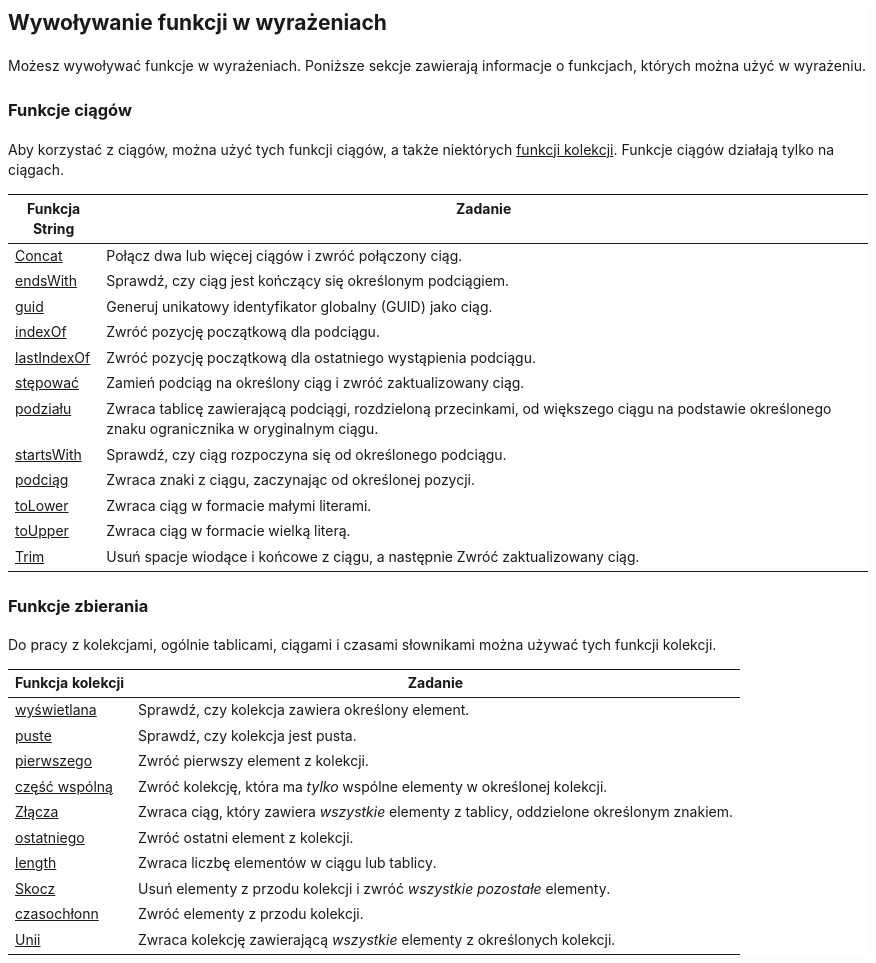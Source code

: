   
## <a name="calling-functions-within-expressions"></a>Wywoływanie funkcji w wyrażeniach 

Możesz wywoływać funkcje w wyrażeniach. Poniższe sekcje zawierają informacje o funkcjach, których można użyć w wyrażeniu.  

### <a name="string-functions"></a>Funkcje ciągów  

Aby korzystać z ciągów, można użyć tych funkcji ciągów, a także niektórych [funkcji kolekcji](#collection-functions).
Funkcje ciągów działają tylko na ciągach.

| Funkcja String | Zadanie |
| --------------- | ---- |
| [Concat](control-flow-expression-language-functions.md#concat) | Połącz dwa lub więcej ciągów i zwróć połączony ciąg. |
| [endsWith](control-flow-expression-language-functions.md#endswith) | Sprawdź, czy ciąg jest kończący się określonym podciągiem. |
| [guid](control-flow-expression-language-functions.md#guid) | Generuj unikatowy identyfikator globalny (GUID) jako ciąg. |
| [indexOf](control-flow-expression-language-functions.md#indexof) | Zwróć pozycję początkową dla podciągu. |
| [lastIndexOf](control-flow-expression-language-functions.md#lastindexof) | Zwróć pozycję początkową dla ostatniego wystąpienia podciągu. |
| [stępować](control-flow-expression-language-functions.md#replace) | Zamień podciąg na określony ciąg i zwróć zaktualizowany ciąg. |
| [podziału](control-flow-expression-language-functions.md#split) | Zwraca tablicę zawierającą podciągi, rozdzieloną przecinkami, od większego ciągu na podstawie określonego znaku ogranicznika w oryginalnym ciągu. |
| [startsWith](control-flow-expression-language-functions.md#startswith) | Sprawdź, czy ciąg rozpoczyna się od określonego podciągu. |
| [podciąg](control-flow-expression-language-functions.md#substring) | Zwraca znaki z ciągu, zaczynając od określonej pozycji. |
| [toLower](control-flow-expression-language-functions.md#toLower) | Zwraca ciąg w formacie małymi literami. |
| [toUpper](control-flow-expression-language-functions.md#toUpper) | Zwraca ciąg w formacie wielką literą. |
| [Trim](control-flow-expression-language-functions.md#trim) | Usuń spacje wiodące i końcowe z ciągu, a następnie Zwróć zaktualizowany ciąg. |

### <a name="collection-functions"></a>Funkcje zbierania

Do pracy z kolekcjami, ogólnie tablicami, ciągami i czasami słownikami można używać tych funkcji kolekcji.

| Funkcja kolekcji | Zadanie |
| ------------------- | ---- |
| [wyświetlana](control-flow-expression-language-functions.md#contains) | Sprawdź, czy kolekcja zawiera określony element. |
| [puste](control-flow-expression-language-functions.md#empty) | Sprawdź, czy kolekcja jest pusta. |
| [pierwszego](control-flow-expression-language-functions.md#first) | Zwróć pierwszy element z kolekcji. |
| [część wspólną](control-flow-expression-language-functions.md#intersection) | Zwróć kolekcję, która ma *tylko* wspólne elementy w określonej kolekcji. |
| [Złącza](control-flow-expression-language-functions.md#join) | Zwraca ciąg, który zawiera *wszystkie* elementy z tablicy, oddzielone określonym znakiem. |
| [ostatniego](control-flow-expression-language-functions.md#last) | Zwróć ostatni element z kolekcji. |
| [length](control-flow-expression-language-functions.md#length) | Zwraca liczbę elementów w ciągu lub tablicy. |
| [Skocz](control-flow-expression-language-functions.md#skip) | Usuń elementy z przodu kolekcji i zwróć *wszystkie pozostałe* elementy. |
| [czasochłonn](control-flow-expression-language-functions.md#take) | Zwróć elementy z przodu kolekcji. |
| [Unii](control-flow-expression-language-functions.md#union) | Zwraca kolekcję zawierającą *wszystkie* elementy z określonych kolekcji. | 

